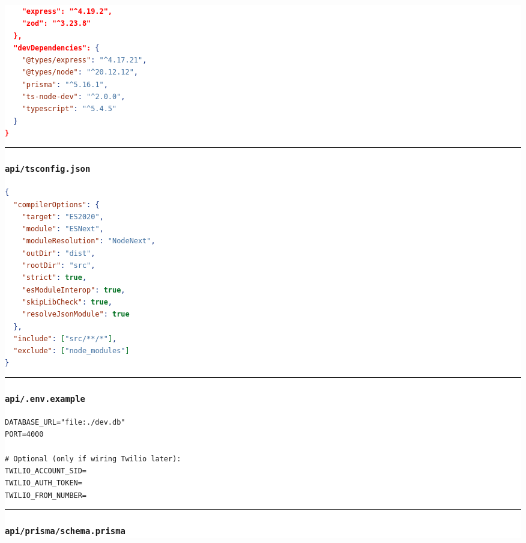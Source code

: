 ```json
    "express": "^4.19.2",
    "zod": "^3.23.8"
  },
  "devDependencies": {
    "@types/express": "^4.17.21",
    "@types/node": "^20.12.12",
    "prisma": "^5.16.1",
    "ts-node-dev": "^2.0.0",
    "typescript": "^5.4.5"
  }
}
```

---

### `api/tsconfig.json`

```json
{
  "compilerOptions": {
    "target": "ES2020",
    "module": "ESNext",
    "moduleResolution": "NodeNext",
    "outDir": "dist",
    "rootDir": "src",
    "strict": true,
    "esModuleInterop": true,
    "skipLibCheck": true,
    "resolveJsonModule": true
  },
  "include": ["src/**/*"],
  "exclude": ["node_modules"]
}
```

---

### `api/.env.example`

```env
DATABASE_URL="file:./dev.db"
PORT=4000

# Optional (only if wiring Twilio later):
TWILIO_ACCOUNT_SID=
TWILIO_AUTH_TOKEN=
TWILIO_FROM_NUMBER=
```

---

### `api/prisma/schema.prisma`

